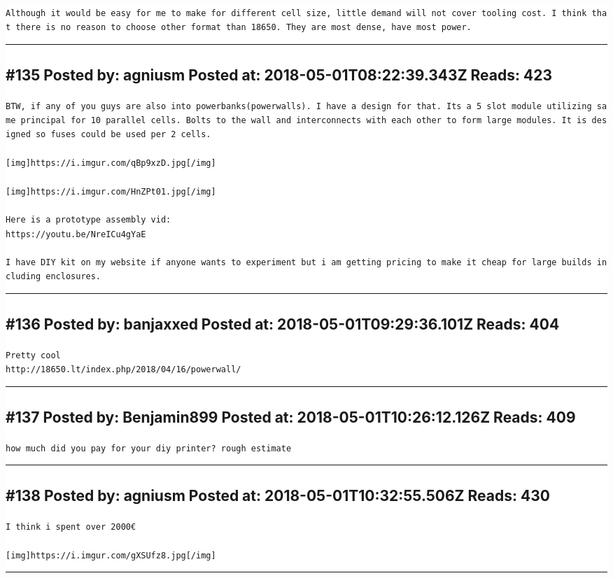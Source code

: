 ```
Although it would be easy for me to make for different cell size, little demand will not cover tooling cost. I think that there is no reason to choose other format than 18650. They are most dense, have most power.
```

---
## \#135 Posted by: agniusm Posted at: 2018-05-01T08:22:39.343Z Reads: 423

```
BTW, if any of you guys are also into powerbanks(powerwalls). I have a design for that. Its a 5 slot module utilizing same principal for 10 parallel cells. Bolts to the wall and interconnects with each other to form large modules. It is designed so fuses could be used per 2 cells.

[img]https://i.imgur.com/qBp9xzD.jpg[/img]

[img]https://i.imgur.com/HnZPt01.jpg[/img]

Here is a prototype assembly vid:
https://youtu.be/NreICu4gYaE

I have DIY kit on my website if anyone wants to experiment but i am getting pricing to make it cheap for large builds including enclosures.
```

---
## \#136 Posted by: banjaxxed Posted at: 2018-05-01T09:29:36.101Z Reads: 404

```
Pretty cool 
http://18650.lt/index.php/2018/04/16/powerwall/
```

---
## \#137 Posted by: Benjamin899 Posted at: 2018-05-01T10:26:12.126Z Reads: 409

```
how much did you pay for your diy printer? rough estimate
```

---
## \#138 Posted by: agniusm Posted at: 2018-05-01T10:32:55.506Z Reads: 430

```
I think i spent over 2000€

[img]https://i.imgur.com/gXSUfz8.jpg[/img]
```

---